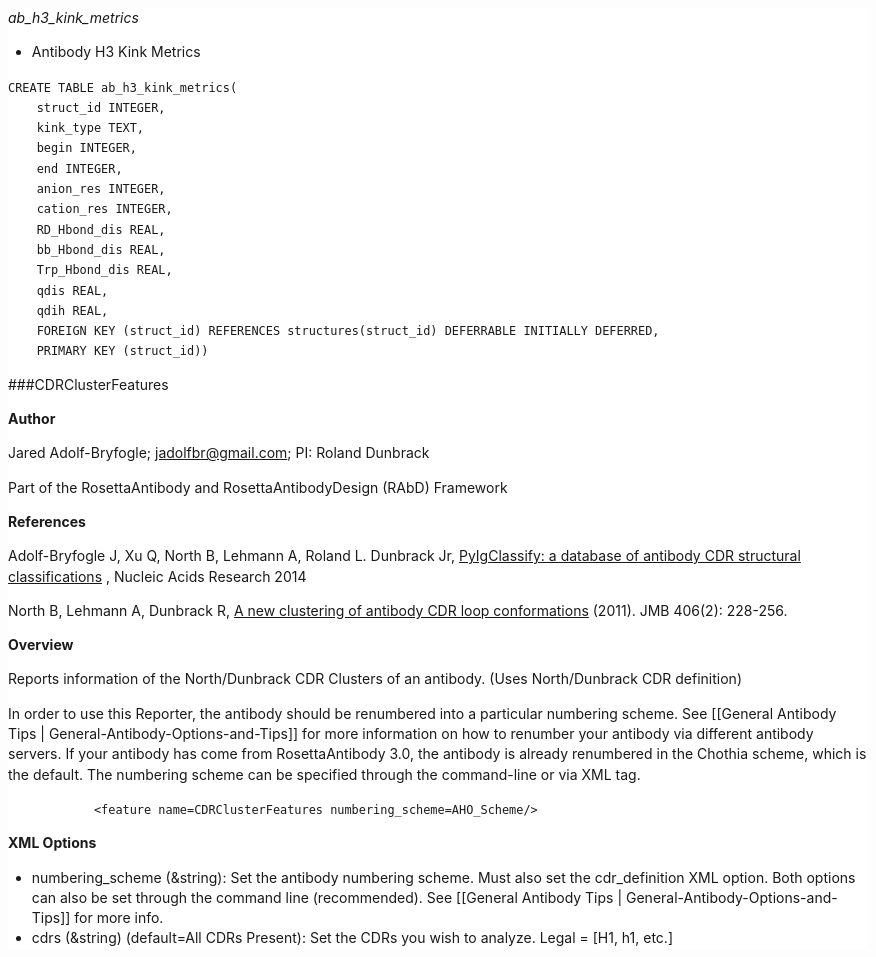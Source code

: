 _ab_h3_kink_metrics_

-   Antibody H3 Kink Metrics

```
CREATE TABLE ab_h3_kink_metrics(
	struct_id INTEGER,
	kink_type TEXT,
	begin INTEGER,
	end INTEGER,
	anion_res INTEGER,
	cation_res INTEGER,
	RD_Hbond_dis REAL,
	bb_Hbond_dis REAL,
	Trp_Hbond_dis REAL,
	qdis REAL,
	qdih REAL,
	FOREIGN KEY (struct_id) REFERENCES structures(struct_id) DEFERRABLE INITIALLY DEFERRED,
	PRIMARY KEY (struct_id))
```


###CDRClusterFeatures

**Author**

Jared Adolf-Bryfogle; jadolfbr@gmail.com; 
PI: Roland Dunbrack

Part of the RosettaAntibody and RosettaAntibodyDesign (RAbD) Framework

**References**

Adolf-Bryfogle J,  Xu Q,  North B, Lehmann A,  Roland L. Dunbrack Jr, [PyIgClassify: a database of antibody CDR structural classifications](http://nar.oxfordjournals.org/cgi/reprint/gku1106?ijkey=mLgOMi7GHwYPx77&keytype=ref) , Nucleic Acids Research 2014

North B, Lehmann A, Dunbrack R, [A new clustering of antibody CDR loop conformations](http://www.ncbi.nlm.nih.gov/pmc/articles/PMC3065967/pdf/nihms-249534.pdf) (2011). JMB 406(2): 228-256.


**Overview**

Reports information of the North/Dunbrack CDR Clusters of an antibody. (Uses North/Dunbrack CDR definition)

In order to use this Reporter, the antibody should be renumbered into a particular numbering scheme.  See [[General Antibody Tips | General-Antibody-Options-and-Tips]] for more information on how to renumber your antibody via different antibody servers.  If your antibody has come from RosettaAntibody 3.0, the antibody is already renumbered in the Chothia scheme, which is the default.  The numbering scheme can be specified through the command-line or via XML tag.

```
			<feature name=CDRClusterFeatures numbering_scheme=AHO_Scheme/>
```

**XML Options**
-   numbering_scheme (&string):  Set the antibody numbering scheme.  Must also set the cdr_definition XML option. Both options can also be set through the command line (recommended).  See [[General Antibody Tips | General-Antibody-Options-and-Tips]] for more info.
-   cdrs (&string) (default=All CDRs Present):  Set the CDRs you wish to analyze.  Legal = [H1, h1, etc.]
